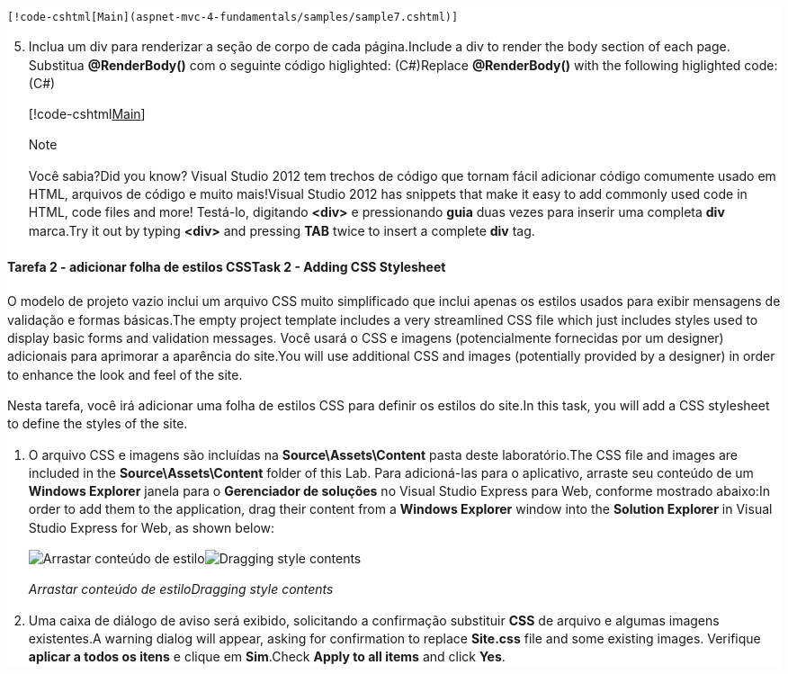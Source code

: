     [!code-cshtml[Main](aspnet-mvc-4-fundamentals/samples/sample7.cshtml)]
5. <span data-ttu-id="5aaf2-355">Inclua um div para renderizar a seção de corpo de cada página.</span><span class="sxs-lookup"><span data-stu-id="5aaf2-355">Include a div to render the body section of each page.</span></span> <span data-ttu-id="5aaf2-356">Substitua  <strong>@RenderBody()</strong> com o seguinte código higlighted: (C#)</span><span class="sxs-lookup"><span data-stu-id="5aaf2-356">Replace <strong>@RenderBody()</strong> with the following higlighted code: (C#)</span></span>

    [!code-cshtml[Main](aspnet-mvc-4-fundamentals/samples/sample8.cshtml)]

    > [!NOTE]
    > <span data-ttu-id="5aaf2-357">Você sabia?</span><span class="sxs-lookup"><span data-stu-id="5aaf2-357">Did you know?</span></span> <span data-ttu-id="5aaf2-358">Visual Studio 2012 tem trechos de código que tornam fácil adicionar código comumente usado em HTML, arquivos de código e muito mais!</span><span class="sxs-lookup"><span data-stu-id="5aaf2-358">Visual Studio 2012 has snippets that make it easy to add commonly used code in HTML, code files and more!</span></span> <span data-ttu-id="5aaf2-359">Testá-lo, digitando **&lt;div&gt;** e pressionando **guia** duas vezes para inserir uma completa **div** marca.</span><span class="sxs-lookup"><span data-stu-id="5aaf2-359">Try it out by typing **&lt;div&gt;** and pressing **TAB** twice to insert a complete **div** tag.</span></span>

<a id="Ex4Task2"></a>

<a id="Task_2_-_Adding_CSS_Stylesheet"></a>
#### <a name="task-2---adding-css-stylesheet"></a><span data-ttu-id="5aaf2-360">Tarefa 2 - adicionar folha de estilos CSS</span><span class="sxs-lookup"><span data-stu-id="5aaf2-360">Task 2 - Adding CSS Stylesheet</span></span>

<span data-ttu-id="5aaf2-361">O modelo de projeto vazio inclui um arquivo CSS muito simplificado que inclui apenas os estilos usados para exibir mensagens de validação e formas básicas.</span><span class="sxs-lookup"><span data-stu-id="5aaf2-361">The empty project template includes a very streamlined CSS file which just includes styles used to display basic forms and validation messages.</span></span> <span data-ttu-id="5aaf2-362">Você usará o CSS e imagens (potencialmente fornecidas por um designer) adicionais para aprimorar a aparência do site.</span><span class="sxs-lookup"><span data-stu-id="5aaf2-362">You will use additional CSS and images (potentially provided by a designer) in order to enhance the look and feel of the site.</span></span>

<span data-ttu-id="5aaf2-363">Nesta tarefa, você irá adicionar uma folha de estilos CSS para definir os estilos do site.</span><span class="sxs-lookup"><span data-stu-id="5aaf2-363">In this task, you will add a CSS stylesheet to define the styles of the site.</span></span>

1. <span data-ttu-id="5aaf2-364">O arquivo CSS e imagens são incluídas na **Source\Assets\Content** pasta deste laboratório.</span><span class="sxs-lookup"><span data-stu-id="5aaf2-364">The CSS file and images are included in the **Source\Assets\Content** folder of this Lab.</span></span> <span data-ttu-id="5aaf2-365">Para adicioná-las para o aplicativo, arraste seu conteúdo de um **Windows Explorer** janela para o **Gerenciador de soluções** no Visual Studio Express para Web, conforme mostrado abaixo:</span><span class="sxs-lookup"><span data-stu-id="5aaf2-365">In order to add them to the application, drag their content from a **Windows Explorer** window into the **Solution Explorer** in Visual Studio Express for Web, as shown below:</span></span>

    <span data-ttu-id="5aaf2-366">![Arrastar conteúdo de estilo](aspnet-mvc-4-fundamentals/_static/image12.png "arrastar conteúdo de estilo")</span><span class="sxs-lookup"><span data-stu-id="5aaf2-366">![Dragging style contents](aspnet-mvc-4-fundamentals/_static/image12.png "Dragging style contents")</span></span>

    <span data-ttu-id="5aaf2-367">*Arrastar conteúdo de estilo*</span><span class="sxs-lookup"><span data-stu-id="5aaf2-367">*Dragging style contents*</span></span>
2. <span data-ttu-id="5aaf2-368">Uma caixa de diálogo de aviso será exibido, solicitando a confirmação substituir **CSS** de arquivo e algumas imagens existentes.</span><span class="sxs-lookup"><span data-stu-id="5aaf2-368">A warning dialog will appear, asking for confirmation to replace **Site.css** file and some existing images.</span></span> <span data-ttu-id="5aaf2-369">Verifique **aplicar a todos os itens** e clique em **Sim**.</span><span class="sxs-lookup"><span data-stu-id="5aaf2-369">Check **Apply to all items** and click **Yes**.</span></span>
